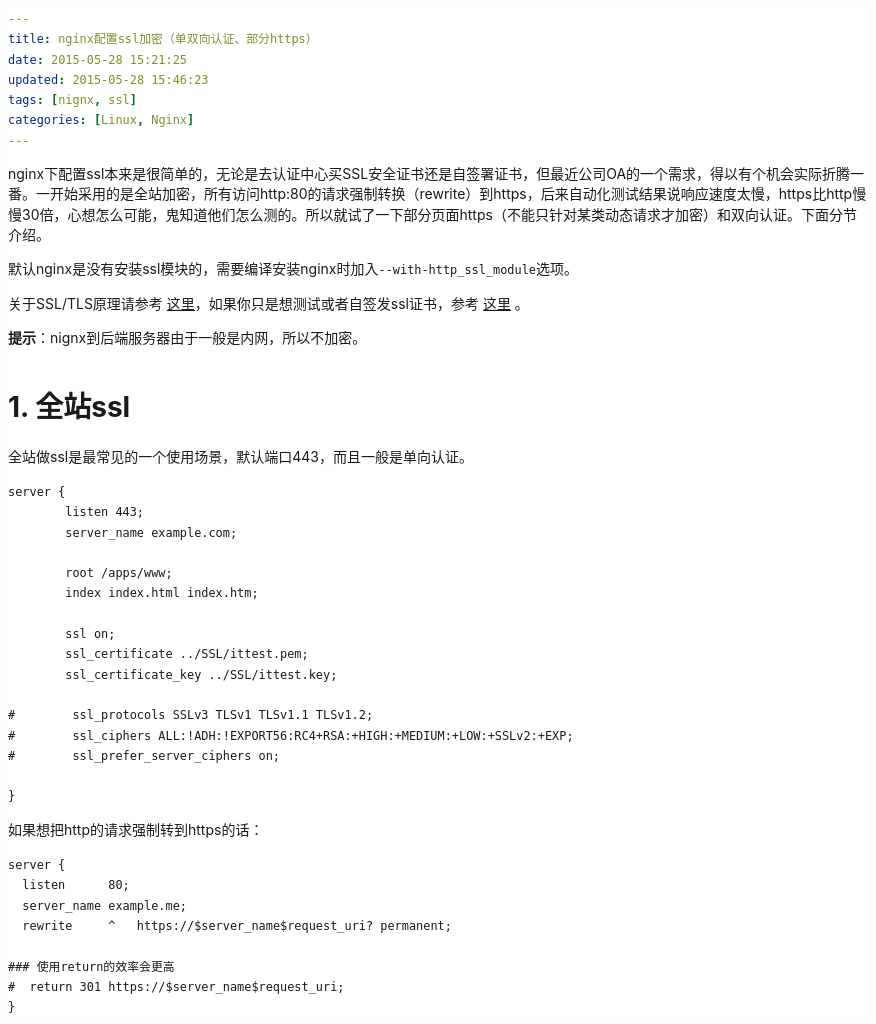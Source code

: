 ```yaml
---
title: nginx配置ssl加密（单双向认证、部分https）
date: 2015-05-28 15:21:25
updated: 2015-05-28 15:46:23
tags: [nignx, ssl]
categories: [Linux, Nginx]
---
```


nginx下配置ssl本来是很简单的，无论是去认证中心买SSL安全证书还是自签署证书，但最近公司OA的一个需求，得以有个机会实际折腾一番。一开始采用的是全站加密，所有访问http:80的请求强制转换（rewrite）到https，后来自动化测试结果说响应速度太慢，https比http慢慢30倍，心想怎么可能，鬼知道他们怎么测的。所以就试了一下部分页面https（不能只针对某类动态请求才加密）和双向认证。下面分节介绍。

默认nginx是没有安装ssl模块的，需要编译安装nginx时加入`--with-http_ssl_module`选项。

关于SSL/TLS原理请参考 [这里](http://segmentfault.com/a/1190000002554673)，如果你只是想测试或者自签发ssl证书，参考 [这里](http://xgknight.com/2015/01/18/openssl-self-sign-ca/) 。

**提示**：nignx到后端服务器由于一般是内网，所以不加密。

# 1. 全站ssl #
全站做ssl是最常见的一个使用场景，默认端口443，而且一般是单向认证。

```
server {
        listen 443;
        server_name example.com;

        root /apps/www;
        index index.html index.htm;

        ssl on;
        ssl_certificate ../SSL/ittest.pem;
        ssl_certificate_key ../SSL/ittest.key;

#        ssl_protocols SSLv3 TLSv1 TLSv1.1 TLSv1.2;
#        ssl_ciphers ALL:!ADH:!EXPORT56:RC4+RSA:+HIGH:+MEDIUM:+LOW:+SSLv2:+EXP;
#        ssl_prefer_server_ciphers on;

}
```

如果想把http的请求强制转到https的话：
```
server {
  listen      80;
  server_name example.me;
  rewrite     ^   https://$server_name$request_uri? permanent;

### 使用return的效率会更高 
#  return 301 https://$server_name$request_uri;
}
```
